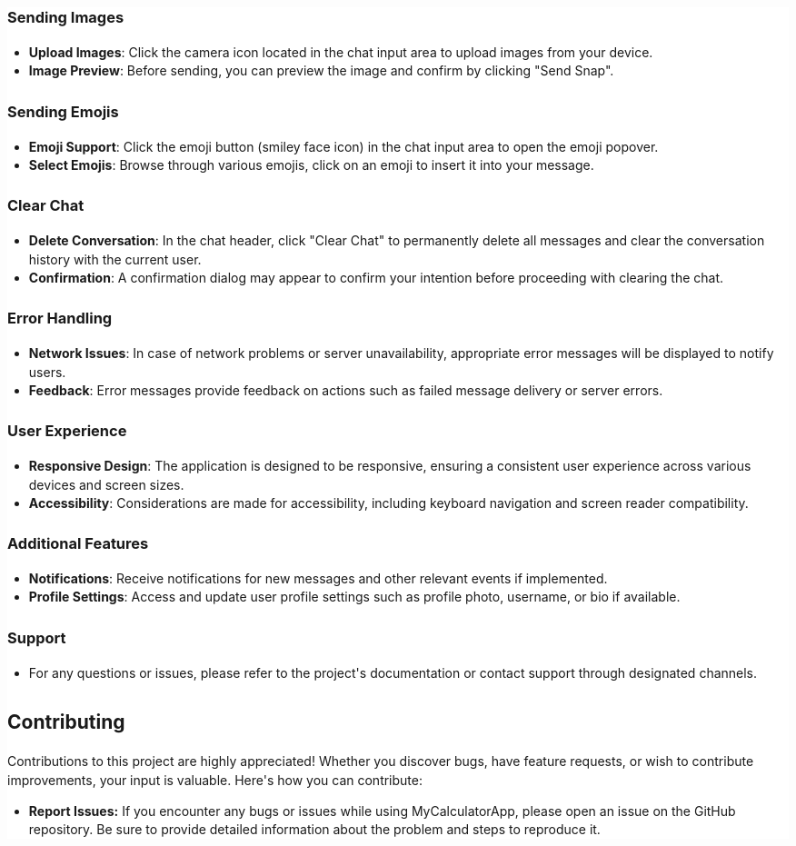 ### Sending Images
- **Upload Images**: Click the camera icon located in the chat input area to upload images from your device.
- **Image Preview**: Before sending, you can preview the image and confirm by clicking "Send Snap".

### Sending Emojis
- **Emoji Support**: Click the emoji button (smiley face icon) in the chat input area to open the emoji popover.
- **Select Emojis**: Browse through various emojis, click on an emoji to insert it into your message.

### Clear Chat
- **Delete Conversation**: In the chat header, click "Clear Chat" to permanently delete all messages and clear the conversation history with the current user.
- **Confirmation**: A confirmation dialog may appear to confirm your intention before proceeding with clearing the chat.

### Error Handling
- **Network Issues**: In case of network problems or server unavailability, appropriate error messages will be displayed to notify users.
- **Feedback**: Error messages provide feedback on actions such as failed message delivery or server errors.

### User Experience
- **Responsive Design**: The application is designed to be responsive, ensuring a consistent user experience across various devices and screen sizes.
- **Accessibility**: Considerations are made for accessibility, including keyboard navigation and screen reader compatibility.

### Additional Features
- **Notifications**: Receive notifications for new messages and other relevant events if implemented.
- **Profile Settings**: Access and update user profile settings such as profile photo, username, or bio if available.

### Support
- For any questions or issues, please refer to the project's documentation or contact support through designated channels.




## Contributing

Contributions to this project are highly appreciated! Whether you discover bugs, have feature requests, or wish to contribute improvements, your input is valuable. Here's how you can contribute:

- **Report Issues:** If you encounter any bugs or issues while using MyCalculatorApp, please open an issue on the GitHub repository. Be sure to provide detailed information about the problem and steps to reproduce it.
